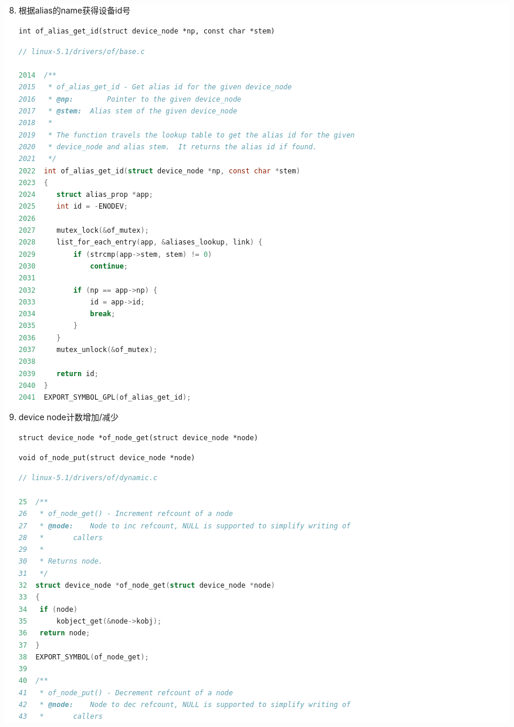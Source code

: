    

8. 根据alias的name获得设备id号

   `int of_alias_get_id(struct device_node *np, const char *stem)`

   ```c
   // linux-5.1/drivers/of/base.c
   
   2014  /**
   2015   * of_alias_get_id - Get alias id for the given device_node
   2016   * @np:		Pointer to the given device_node
   2017   * @stem:	Alias stem of the given device_node
   2018   *
   2019   * The function travels the lookup table to get the alias id for the given
   2020   * device_node and alias stem.  It returns the alias id if found.
   2021   */
   2022  int of_alias_get_id(struct device_node *np, const char *stem)
   2023  {
   2024  	struct alias_prop *app;
   2025  	int id = -ENODEV;
   2026  
   2027  	mutex_lock(&of_mutex);
   2028  	list_for_each_entry(app, &aliases_lookup, link) {
   2029  		if (strcmp(app->stem, stem) != 0)
   2030  			continue;
   2031  
   2032  		if (np == app->np) {
   2033  			id = app->id;
   2034  			break;
   2035  		}
   2036  	}
   2037  	mutex_unlock(&of_mutex);
   2038  
   2039  	return id;
   2040  }
   2041  EXPORT_SYMBOL_GPL(of_alias_get_id);
   ```

   

9. device node计数增加/减少

   `struct device_node *of_node_get(struct device_node *node)`

   `void of_node_put(struct device_node *node)`

   ```c
   // linux-5.1/drivers/of/dynamic.c
   
   25  /**
   26   * of_node_get() - Increment refcount of a node
   27   * @node:	Node to inc refcount, NULL is supported to simplify writing of
   28   *		callers
   29   *
   30   * Returns node.
   31   */
   32  struct device_node *of_node_get(struct device_node *node)
   33  {
   34  	if (node)
   35  		kobject_get(&node->kobj);
   36  	return node;
   37  }
   38  EXPORT_SYMBOL(of_node_get);
   39  
   40  /**
   41   * of_node_put() - Decrement refcount of a node
   42   * @node:	Node to dec refcount, NULL is supported to simplify writing of
   43   *		callers
   ```